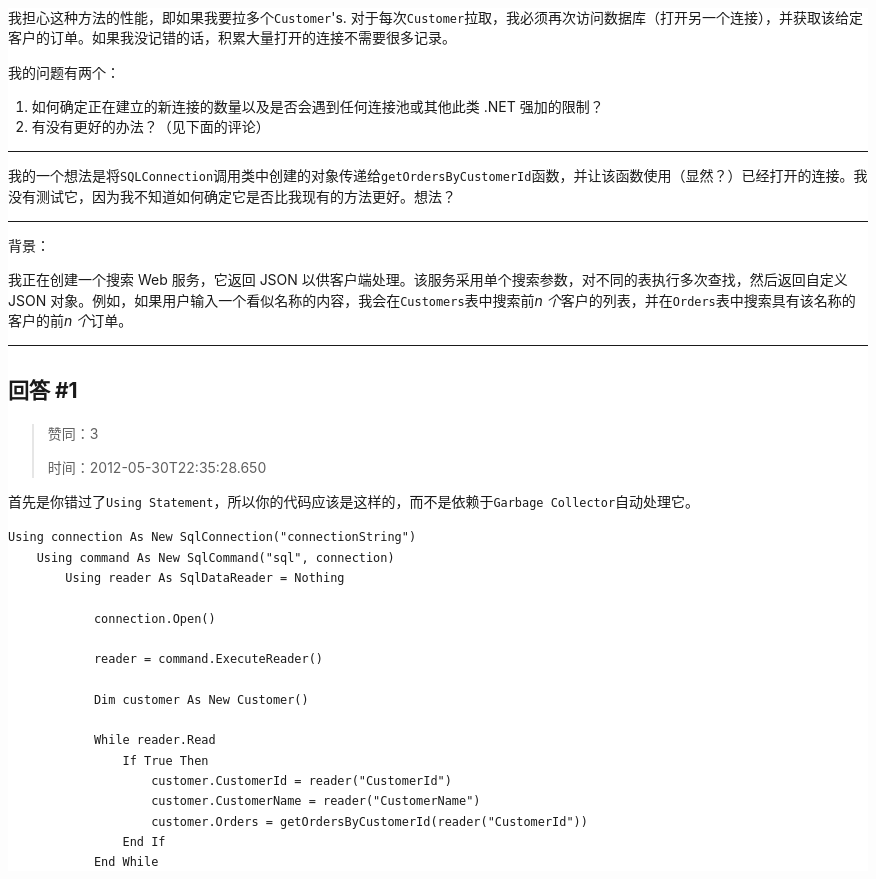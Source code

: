 
我担心这种方法的性能，即如果我要拉多个`Customer`'s. 对于每次`Customer`拉取，我必须再次访问数据库（打开另一个连接），并获取该给定客户的订单。如果我没记错的话，积累大量打开的连接不需要很多记录。

我的问题有两个：

1.  如何确定正在建立的新连接的数量以及是否会遇到任何连接池或其他此类 .NET 强加的限制？
2.  有没有更好的办法？（见下面的评论）

* * *

我的一个想法是将`SQLConnection`调用类中创建的对象传递给`getOrdersByCustomerId`函数，并让该函数使用（显然？）已经打开的连接。我没有测试它，因为我不知道如何确定它是否比我现有的方法更好。想法？

* * *

背景：

我正在创建一个搜索 Web 服务，它返回 JSON 以供客户端处理。该服务采用单个搜索参数，对不同的表执行多次查找，然后返回自定义 JSON 对象。例如，如果用户输入一个看似名称的内容，我会在`Customers`表中搜索前*n 个*客户的列表，并在`Orders`表中搜索具有该名称的客户的前*n 个*订单。

* * *

## 回答 #1

> 赞同：3
> 
> 时间：2012-05-30T22:35:28.650

首先是你错过了`Using Statement`，所以你的代码应该是这样的，而不是依赖于`Garbage Collector`自动处理它。

```
Using connection As New SqlConnection("connectionString")
    Using command As New SqlCommand("sql", connection)
        Using reader As SqlDataReader = Nothing

            connection.Open()

            reader = command.ExecuteReader()

            Dim customer As New Customer()

            While reader.Read
                If True Then
                    customer.CustomerId = reader("CustomerId")
                    customer.CustomerName = reader("CustomerName")
                    customer.Orders = getOrdersByCustomerId(reader("CustomerId"))
                End If
            End While
